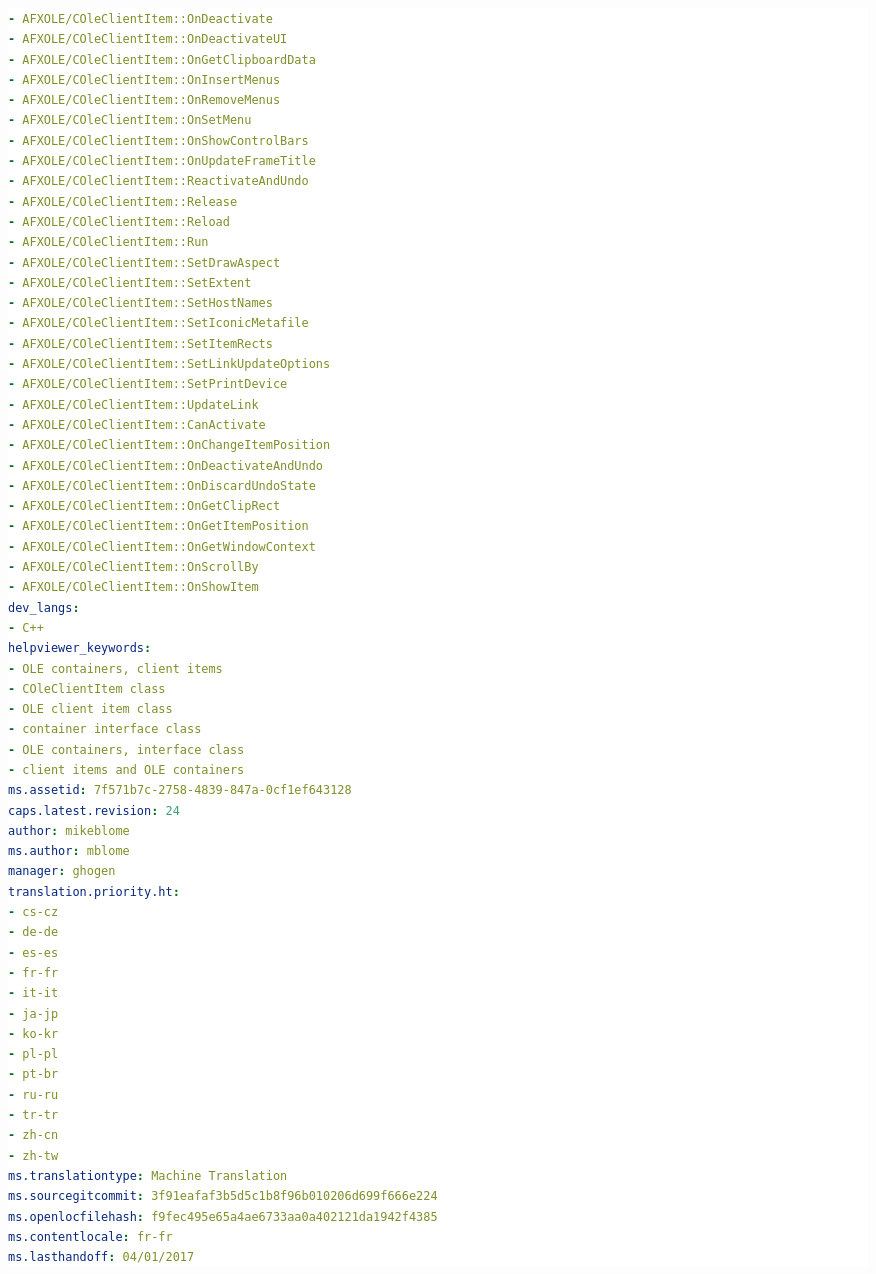 ```yaml
- AFXOLE/COleClientItem::OnDeactivate
- AFXOLE/COleClientItem::OnDeactivateUI
- AFXOLE/COleClientItem::OnGetClipboardData
- AFXOLE/COleClientItem::OnInsertMenus
- AFXOLE/COleClientItem::OnRemoveMenus
- AFXOLE/COleClientItem::OnSetMenu
- AFXOLE/COleClientItem::OnShowControlBars
- AFXOLE/COleClientItem::OnUpdateFrameTitle
- AFXOLE/COleClientItem::ReactivateAndUndo
- AFXOLE/COleClientItem::Release
- AFXOLE/COleClientItem::Reload
- AFXOLE/COleClientItem::Run
- AFXOLE/COleClientItem::SetDrawAspect
- AFXOLE/COleClientItem::SetExtent
- AFXOLE/COleClientItem::SetHostNames
- AFXOLE/COleClientItem::SetIconicMetafile
- AFXOLE/COleClientItem::SetItemRects
- AFXOLE/COleClientItem::SetLinkUpdateOptions
- AFXOLE/COleClientItem::SetPrintDevice
- AFXOLE/COleClientItem::UpdateLink
- AFXOLE/COleClientItem::CanActivate
- AFXOLE/COleClientItem::OnChangeItemPosition
- AFXOLE/COleClientItem::OnDeactivateAndUndo
- AFXOLE/COleClientItem::OnDiscardUndoState
- AFXOLE/COleClientItem::OnGetClipRect
- AFXOLE/COleClientItem::OnGetItemPosition
- AFXOLE/COleClientItem::OnGetWindowContext
- AFXOLE/COleClientItem::OnScrollBy
- AFXOLE/COleClientItem::OnShowItem
dev_langs:
- C++
helpviewer_keywords:
- OLE containers, client items
- COleClientItem class
- OLE client item class
- container interface class
- OLE containers, interface class
- client items and OLE containers
ms.assetid: 7f571b7c-2758-4839-847a-0cf1ef643128
caps.latest.revision: 24
author: mikeblome
ms.author: mblome
manager: ghogen
translation.priority.ht:
- cs-cz
- de-de
- es-es
- fr-fr
- it-it
- ja-jp
- ko-kr
- pl-pl
- pt-br
- ru-ru
- tr-tr
- zh-cn
- zh-tw
ms.translationtype: Machine Translation
ms.sourcegitcommit: 3f91eafaf3b5d5c1b8f96b010206d699f666e224
ms.openlocfilehash: f9fec495e65a4ae6733aa0a402121da1942f4385
ms.contentlocale: fr-fr
ms.lasthandoff: 04/01/2017

```